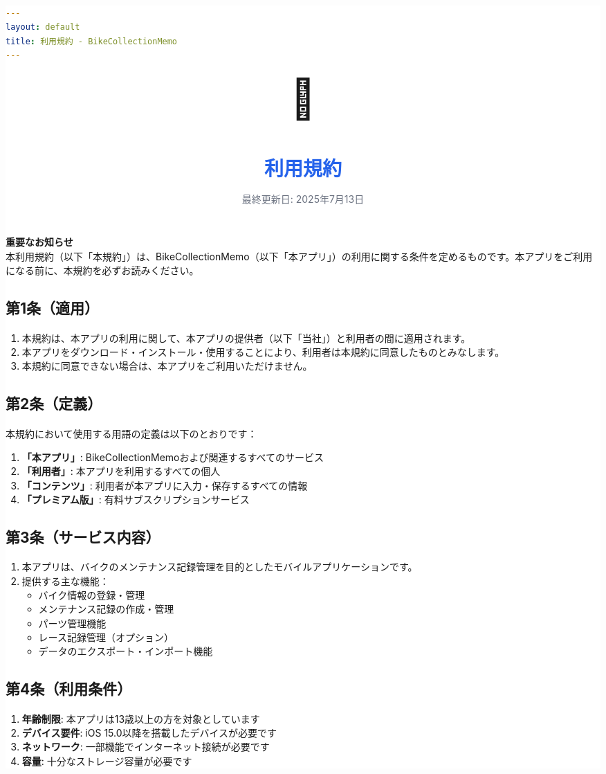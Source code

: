```yaml
---
layout: default
title: 利用規約 - BikeCollectionMemo
---
```


<div class="content-card fade-in-up">
  <div style="text-align: center; margin-bottom: 3rem;">
    <div style="font-size: 4rem; margin-bottom: 1rem;">📄</div>
    <h1 style="color: #2563eb; margin-bottom: 1rem;">利用規約</h1>
    <p style="color: #6b7280;">最終更新日: 2025年7月13日</p>
  </div>
  
  <div class="alert alert-info">
    <strong>重要なお知らせ</strong><br>
    本利用規約（以下「本規約」）は、BikeCollectionMemo（以下「本アプリ」）の利用に関する条件を定めるものです。本アプリをご利用になる前に、本規約を必ずお読みください。
  </div>
</div>

## 第1条（適用）

1. 本規約は、本アプリの利用に関して、本アプリの提供者（以下「当社」）と利用者の間に適用されます。
2. 本アプリをダウンロード・インストール・使用することにより、利用者は本規約に同意したものとみなします。
3. 本規約に同意できない場合は、本アプリをご利用いただけません。

## 第2条（定義）

本規約において使用する用語の定義は以下のとおりです：

1. **「本アプリ」**: BikeCollectionMemoおよび関連するすべてのサービス
2. **「利用者」**: 本アプリを利用するすべての個人
3. **「コンテンツ」**: 利用者が本アプリに入力・保存するすべての情報
4. **「プレミアム版」**: 有料サブスクリプションサービス

## 第3条（サービス内容）

1. 本アプリは、バイクのメンテナンス記録管理を目的としたモバイルアプリケーションです。
2. 提供する主な機能：
   - バイク情報の登録・管理
   - メンテナンス記録の作成・管理
   - パーツ管理機能
   - レース記録管理（オプション）
   - データのエクスポート・インポート機能

## 第4条（利用条件）

1. **年齢制限**: 本アプリは13歳以上の方を対象としています
2. **デバイス要件**: iOS 15.0以降を搭載したデバイスが必要です
3. **ネットワーク**: 一部機能でインターネット接続が必要です
4. **容量**: 十分なストレージ容量が必要です
